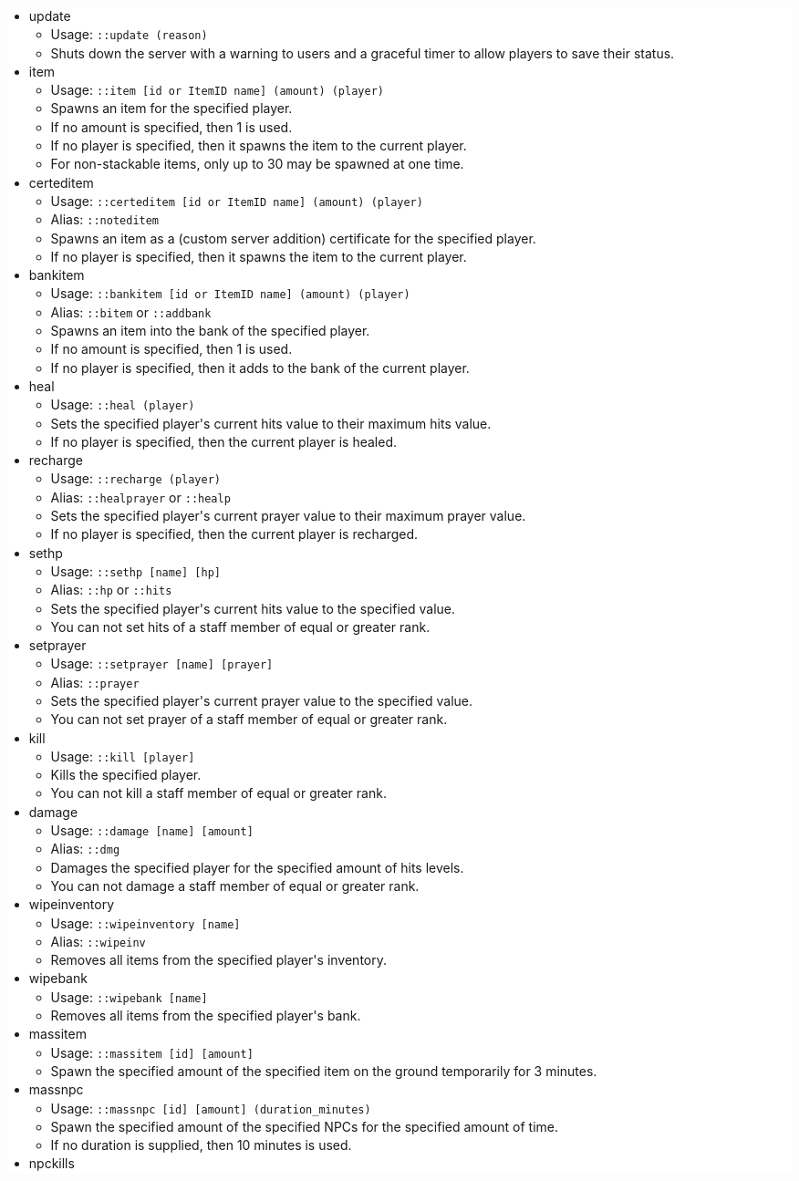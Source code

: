 - update
  - Usage: `::update (reason)`
  - Shuts down the server with a warning to users and a graceful timer to allow players to save their status.
- item
  - Usage: `::item [id or ItemID name] (amount) (player)`
  - Spawns an item for the specified player.
  - If no amount is specified, then 1 is used.
  - If no player is specified, then it spawns the item to the current player.
  - For non-stackable items, only up to 30 may be spawned at one time.
- certeditem
  - Usage: `::certeditem [id or ItemID name] (amount) (player)`
  - Alias: `::noteditem`
  - Spawns an item as a (custom server addition) certificate for the specified player.
  - If no player is specified, then it spawns the item to the current player.
- bankitem
  - Usage: `::bankitem [id or ItemID name] (amount) (player)`
  - Alias: `::bitem` or `::addbank`
  - Spawns an item into the bank of the specified player.
  - If no amount is specified, then 1 is used.
  - If no player is specified, then it adds to the bank of the current player.
- heal
  - Usage: `::heal (player)`
  - Sets the specified player's current hits value to their maximum hits value.
  - If no player is specified, then the current player is healed.
- recharge
  - Usage: `::recharge (player)`
  - Alias: `::healprayer` or `::healp`
  - Sets the specified player's current prayer value to their maximum prayer value.
  - If no player is specified, then the current player is recharged.
- sethp
  - Usage: `::sethp [name] [hp]`
  - Alias: `::hp` or `::hits`
  - Sets the specified player's current hits value to the specified value.
  - You can not set hits of a staff member of equal or greater rank.
- setprayer
  - Usage: `::setprayer [name] [prayer]`
  - Alias: `::prayer`
  - Sets the specified player's current prayer value to the specified value.
  - You can not set prayer of a staff member of equal or greater rank.
- kill
  - Usage: `::kill [player]`
  - Kills the specified player.
  - You can not kill a staff member of equal or greater rank.
- damage
  - Usage: `::damage [name] [amount]`
  - Alias: `::dmg`
  - Damages the specified player for the specified amount of hits levels.
  - You can not damage a staff member of equal or greater rank.
- wipeinventory
  - Usage: `::wipeinventory [name]`
  - Alias: `::wipeinv`
  - Removes all items from the specified player's inventory.
- wipebank
  - Usage: `::wipebank [name]`
  - Removes all items from the specified player's bank.
- massitem
  - Usage: `::massitem [id] [amount]`
  - Spawn the specified amount of the specified item on the ground temporarily for 3 minutes.
- massnpc
  - Usage: `::massnpc [id] [amount] (duration_minutes)`
  - Spawn the specified amount of the specified NPCs for the specified amount of time.
  - If no duration is supplied, then 10 minutes is used.
- npckills